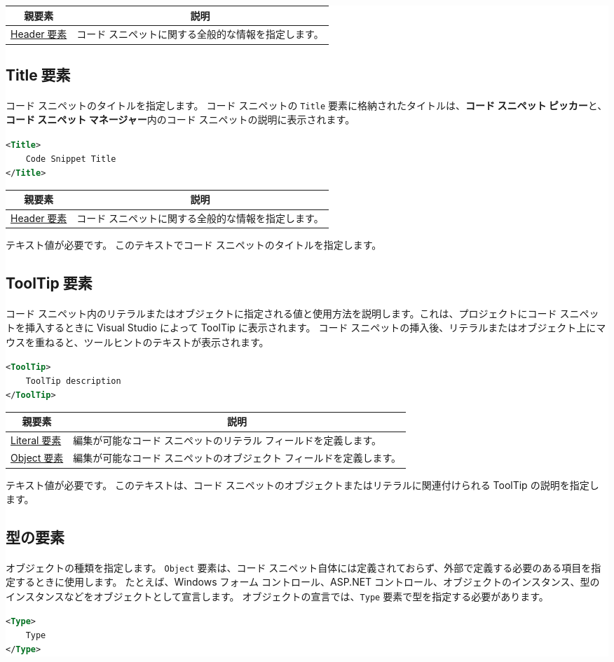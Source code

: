|親要素|説明|
| - |-----------------|
|[Header 要素](../ide/code-snippets-schema-reference.md#header-element)|コード スニペットに関する全般的な情報を指定します。|

## <a name="title-element"></a>Title 要素

コード スニペットのタイトルを指定します。 コード スニペットの `Title` 要素に格納されたタイトルは、**コード スニペット ピッカー**と、**コード スニペット マネージャー**内のコード スニペットの説明に表示されます。

```xml
<Title>
    Code Snippet Title
</Title>
```

|親要素|説明|
| - |-----------------|
|[Header 要素](../ide/code-snippets-schema-reference.md#header-element)|コード スニペットに関する全般的な情報を指定します。|

 テキスト値が必要です。 このテキストでコード スニペットのタイトルを指定します。

## <a name="tooltip-element"></a>ToolTip 要素

コード スニペット内のリテラルまたはオブジェクトに指定される値と使用方法を説明します。これは、プロジェクトにコード スニペットを挿入するときに Visual Studio によって ToolTip に表示されます。 コード スニペットの挿入後、リテラルまたはオブジェクト上にマウスを重ねると、ツールヒントのテキストが表示されます。

```xml
<ToolTip>
    ToolTip description
</ToolTip>
```

|親要素|説明|
| - |-----------------|
|[Literal 要素](../ide/code-snippets-schema-reference.md#literal-element)|編集が可能なコード スニペットのリテラル フィールドを定義します。|
|[Object 要素](../ide/code-snippets-schema-reference.md#object-element)|編集が可能なコード スニペットのオブジェクト フィールドを定義します。|

 テキスト値が必要です。 このテキストは、コード スニペットのオブジェクトまたはリテラルに関連付けられる ToolTip の説明を指定します。

## <a name="type-element"></a>型の要素

オブジェクトの種類を指定します。 `Object` 要素は、コード スニペット自体には定義されておらず、外部で定義する必要のある項目を指定するときに使用します。 たとえば、Windows フォーム コントロール、ASP.NET コントロール、オブジェクトのインスタンス、型のインスタンスなどをオブジェクトとして宣言します。 オブジェクトの宣言では、`Type` 要素で型を指定する必要があります。

```xml
<Type>
    Type
</Type>
```
